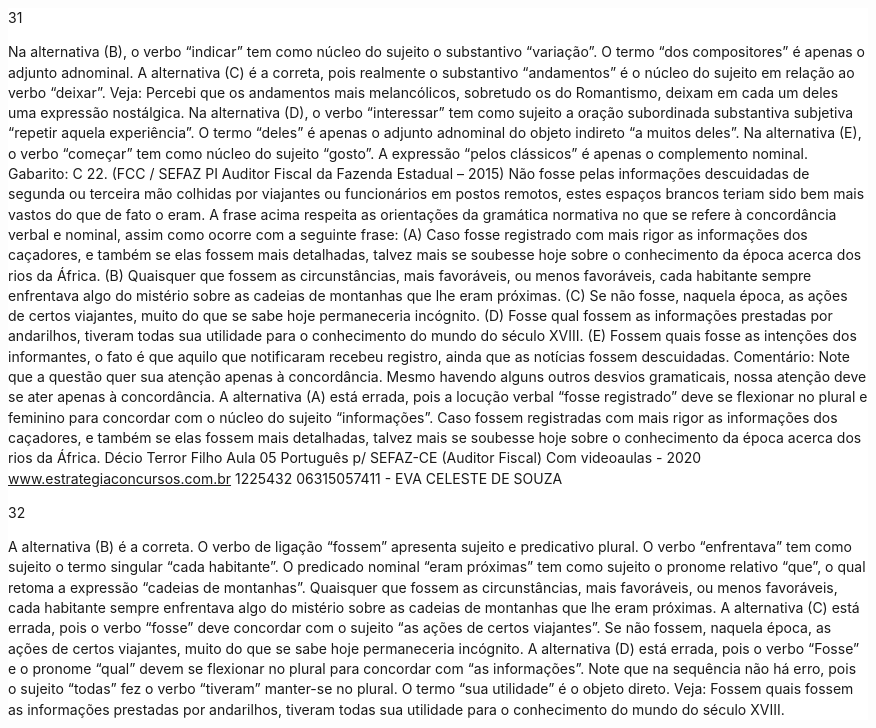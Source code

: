 


31

Na alternativa (B), o verbo “indicar” tem como núcleo do sujeito o substantivo “variação”. O termo “dos compositores” é apenas o adjunto adnominal.
A alternativa (C) é a correta, pois realmente o substantivo “andamentos” é o núcleo do sujeito em relação ao verbo “deixar”. Veja:
Percebi que os andamentos mais melancólicos, sobretudo os do Romantismo, deixam em cada um deles uma expressão nostálgica.
Na alternativa (D), o verbo “interessar” tem como sujeito a oração subordinada substantiva subjetiva “repetir aquela experiência”. O termo “deles” é apenas o adjunto adnominal do objeto indireto “a muitos deles”.
Na alternativa (E), o verbo “começar” tem como núcleo do sujeito “gosto”. A expressão “pelos clássicos” é apenas o complemento nominal.
Gabarito: C
22. (FCC / SEFAZ PI Auditor Fiscal da Fazenda Estadual – 2015) Não fosse pelas informações descuidadas de segunda ou terceira mão colhidas por viajantes ou funcionários em postos remotos, estes espaços brancos teriam sido bem mais vastos do que de fato o eram.
A  frase  acima  respeita  as  orientações  da  gramática  normativa  no  que  se  refere  à  concordância  verbal  e nominal, assim como ocorre com a seguinte frase:
(A)  Caso  fosse  registrado  com  mais  rigor  as  informações  dos  caçadores,  e  também  se  elas  fossem  mais detalhadas, talvez mais se soubesse hoje sobre o conhecimento da época acerca dos rios da África.
(B)  Quaisquer que fossem as circunstâncias, mais favoráveis, ou menos favoráveis, cada habitante sempre enfrentava algo do mistério sobre as cadeias de montanhas que lhe eram próximas.
(C)  Se  não  fosse,  naquela  época,  as  ações  de  certos  viajantes,  muito  do  que  se  sabe  hoje  permaneceria incógnito.
(D)  Fosse  qual  fossem  as  informações  prestadas  por  andarilhos,  tiveram  todas  sua  utilidade  para  o conhecimento do mundo do século XVIII.
(E)  Fossem quais fosse as intenções dos informantes, o fato é que aquilo que notificaram recebeu registro, ainda que as notícias fossem descuidadas.
Comentário: Note que a questão quer sua atenção apenas à concordância. Mesmo havendo alguns outros desvios gramaticais, nossa atenção deve se ater apenas à concordância.
A alternativa (A) está errada, pois a locução verbal “fosse registrado” deve se flexionar no plural e feminino para concordar com o núcleo do sujeito “informações”.
Caso fossem  registradas com  mais  rigor  as informações dos  caçadores,  e  também  se  elas  fossem  mais detalhadas, talvez mais se soubesse hoje sobre o conhecimento da época acerca dos rios da África.
Décio Terror Filho
Aula 05
Português p/ SEFAZ-CE (Auditor Fiscal) Com videoaulas - 2020 www.estrategiaconcursos.com.br 1225432
06315057411 - EVA CELESTE DE SOUZA 




32

A alternativa (B) é a correta. O verbo de ligação “fossem” apresenta  sujeito  e predicativo  plural. O verbo “enfrentava” tem como sujeito o termo singular “cada habitante”.
O predicado nominal “eram próximas” tem como sujeito o pronome relativo “que”, o qual retoma a expressão “cadeias de montanhas”.
Quaisquer que fossem as  circunstâncias,  mais  favoráveis,  ou  menos  favoráveis,  cada habitante sempre enfrentava algo do mistério sobre as cadeias de montanhas que lhe eram próximas.
A alternativa (C) está errada, pois o verbo “fosse” deve concordar com o sujeito “as ações de certos viajantes”.
Se  não fossem,  naquela  época, as  ações  de  certos  viajantes,  muito  do  que  se  sabe  hoje  permaneceria incógnito.
A alternativa (D) está errada, pois o verbo “Fosse” e o pronome “qual” devem se flexionar no plural para concordar com “as informações”. Note que na sequência não há erro, pois o sujeito “todas” fez o verbo “tiveram” manter-se no plural. O termo “sua utilidade” é o objeto direto. Veja:
Fossem quais fossem as  informações prestadas  por  andarilhos, tiveram todas sua  utilidade para  o conhecimento do mundo do século XVIII.